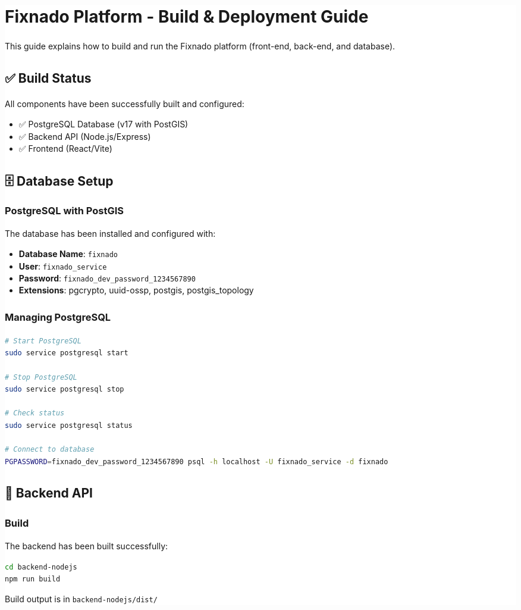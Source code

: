 # Fixnado Platform - Build & Deployment Guide

This guide explains how to build and run the Fixnado platform (front-end, back-end, and database).

## ✅ Build Status

All components have been successfully built and configured:

- ✅ PostgreSQL Database (v17 with PostGIS)
- ✅ Backend API (Node.js/Express)
- ✅ Frontend (React/Vite)

## 🗄️ Database Setup

### PostgreSQL with PostGIS

The database has been installed and configured with:

- **Database Name**: `fixnado`
- **User**: `fixnado_service`
- **Password**: `fixnado_dev_password_1234567890`
- **Extensions**: pgcrypto, uuid-ossp, postgis, postgis_topology

### Managing PostgreSQL

```bash
# Start PostgreSQL
sudo service postgresql start

# Stop PostgreSQL
sudo service postgresql stop

# Check status
sudo service postgresql status

# Connect to database
PGPASSWORD=fixnado_dev_password_1234567890 psql -h localhost -U fixnado_service -d fixnado
```

## 🔧 Backend API

### Build

The backend has been built successfully:

```bash
cd backend-nodejs
npm run build
```

Build output is in `backend-nodejs/dist/`
